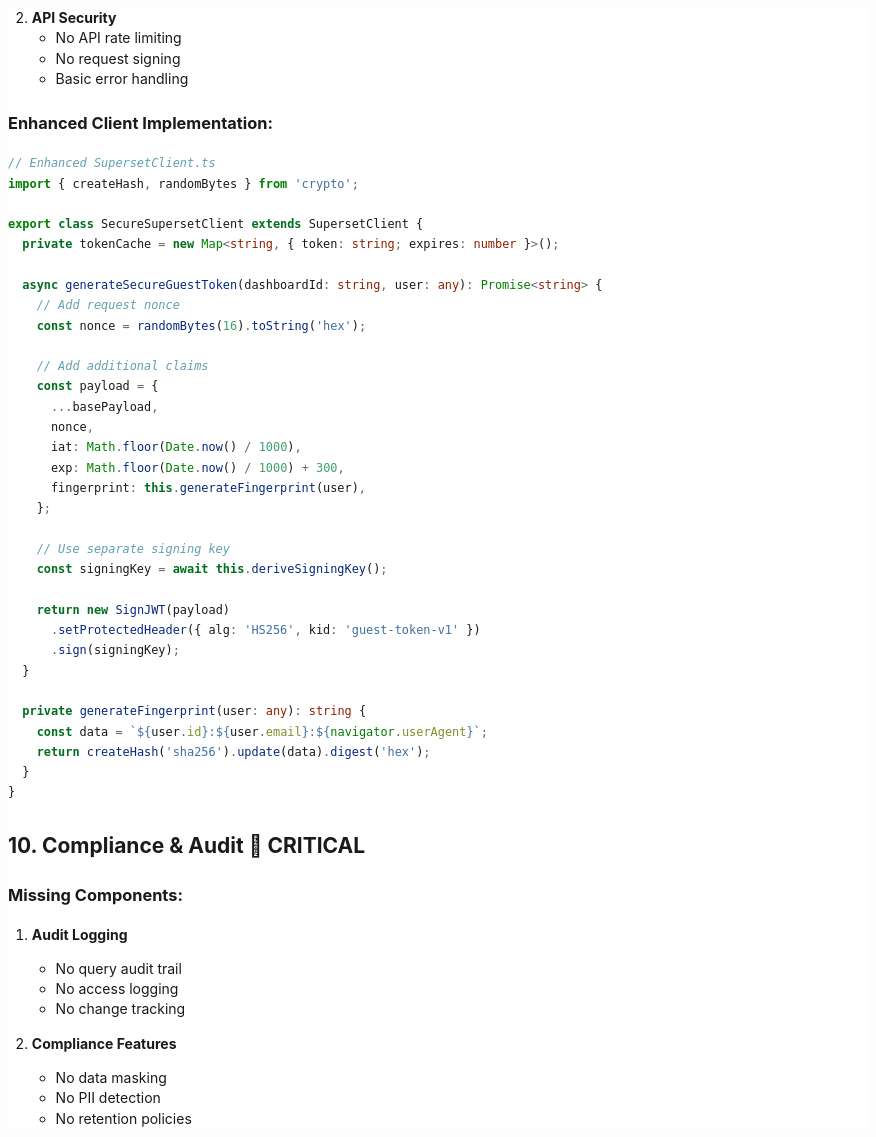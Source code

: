 2. **API Security**
   - No API rate limiting
   - No request signing
   - Basic error handling

### Enhanced Client Implementation:

```typescript
// Enhanced SupersetClient.ts
import { createHash, randomBytes } from 'crypto';

export class SecureSupersetClient extends SupersetClient {
  private tokenCache = new Map<string, { token: string; expires: number }>();
  
  async generateSecureGuestToken(dashboardId: string, user: any): Promise<string> {
    // Add request nonce
    const nonce = randomBytes(16).toString('hex');
    
    // Add additional claims
    const payload = {
      ...basePayload,
      nonce,
      iat: Math.floor(Date.now() / 1000),
      exp: Math.floor(Date.now() / 1000) + 300,
      fingerprint: this.generateFingerprint(user),
    };
    
    // Use separate signing key
    const signingKey = await this.deriveSigningKey();
    
    return new SignJWT(payload)
      .setProtectedHeader({ alg: 'HS256', kid: 'guest-token-v1' })
      .sign(signingKey);
  }
  
  private generateFingerprint(user: any): string {
    const data = `${user.id}:${user.email}:${navigator.userAgent}`;
    return createHash('sha256').update(data).digest('hex');
  }
}
```

## 10. Compliance & Audit 🔴 **CRITICAL**

### Missing Components:

1. **Audit Logging**
   - No query audit trail
   - No access logging
   - No change tracking

2. **Compliance Features**
   - No data masking
   - No PII detection
   - No retention policies
